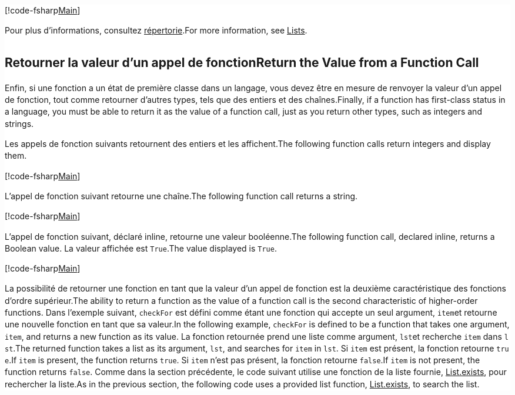 [!code-fsharp[Main](../../../samples/snippets/fsharp/contour/snippet28.fs)]

<span data-ttu-id="8844d-154">Pour plus d’informations, consultez [répertorie](../language-reference/lists.md).</span><span class="sxs-lookup"><span data-stu-id="8844d-154">For more information, see [Lists](../language-reference/lists.md).</span></span>

## <a name="return-the-value-from-a-function-call"></a><span data-ttu-id="8844d-155">Retourner la valeur d’un appel de fonction</span><span class="sxs-lookup"><span data-stu-id="8844d-155">Return the Value from a Function Call</span></span>

<span data-ttu-id="8844d-156">Enfin, si une fonction a un état de première classe dans un langage, vous devez être en mesure de renvoyer la valeur d’un appel de fonction, tout comme retourner d’autres types, tels que des entiers et des chaînes.</span><span class="sxs-lookup"><span data-stu-id="8844d-156">Finally, if a function has first-class status in a language, you must be able to return it as the value of a function call, just as you return other types, such as integers and strings.</span></span>

<span data-ttu-id="8844d-157">Les appels de fonction suivants retournent des entiers et les affichent.</span><span class="sxs-lookup"><span data-stu-id="8844d-157">The following function calls return integers and display them.</span></span>

[!code-fsharp[Main](../../../samples/snippets/fsharp/contour/snippet29.fs)]

<span data-ttu-id="8844d-158">L’appel de fonction suivant retourne une chaîne.</span><span class="sxs-lookup"><span data-stu-id="8844d-158">The following function call returns a string.</span></span>

[!code-fsharp[Main](../../../samples/snippets/fsharp/contour/snippet30.fs)]

<span data-ttu-id="8844d-159">L’appel de fonction suivant, déclaré inline, retourne une valeur booléenne.</span><span class="sxs-lookup"><span data-stu-id="8844d-159">The following function call, declared inline, returns a Boolean value.</span></span> <span data-ttu-id="8844d-160">La valeur affichée est `True`.</span><span class="sxs-lookup"><span data-stu-id="8844d-160">The value displayed is `True`.</span></span>

[!code-fsharp[Main](../../../samples/snippets/fsharp/contour/snippet31.fs)]

<span data-ttu-id="8844d-161">La possibilité de retourner une fonction en tant que la valeur d’un appel de fonction est la deuxième caractéristique des fonctions d’ordre supérieur.</span><span class="sxs-lookup"><span data-stu-id="8844d-161">The ability to return a function as the value of a function call is the second characteristic of higher-order functions.</span></span> <span data-ttu-id="8844d-162">Dans l’exemple suivant, `checkFor` est défini comme étant une fonction qui accepte un seul argument, `item`et retourne une nouvelle fonction en tant que sa valeur.</span><span class="sxs-lookup"><span data-stu-id="8844d-162">In the following example, `checkFor` is defined to be a function that takes one argument, `item`, and returns a new function as its value.</span></span> <span data-ttu-id="8844d-163">La fonction retournée prend une liste comme argument, `lst`et recherche `item` dans `lst`.</span><span class="sxs-lookup"><span data-stu-id="8844d-163">The returned function takes a list as its argument, `lst`, and searches for `item` in `lst`.</span></span> <span data-ttu-id="8844d-164">Si `item` est présent, la fonction retourne `true`.</span><span class="sxs-lookup"><span data-stu-id="8844d-164">If `item` is present, the function returns `true`.</span></span> <span data-ttu-id="8844d-165">Si `item` n’est pas présent, la fonction retourne `false`.</span><span class="sxs-lookup"><span data-stu-id="8844d-165">If `item` is not present, the function returns `false`.</span></span> <span data-ttu-id="8844d-166">Comme dans la section précédente, le code suivant utilise une fonction de la liste fournie, [List.exists](https://msdn.microsoft.com/library/15a3ebd5-98f0-44c0-8220-7dedec3e68a8), pour rechercher la liste.</span><span class="sxs-lookup"><span data-stu-id="8844d-166">As in the previous section, the following code uses a provided list function, [List.exists](https://msdn.microsoft.com/library/15a3ebd5-98f0-44c0-8220-7dedec3e68a8), to search the list.</span></span>
